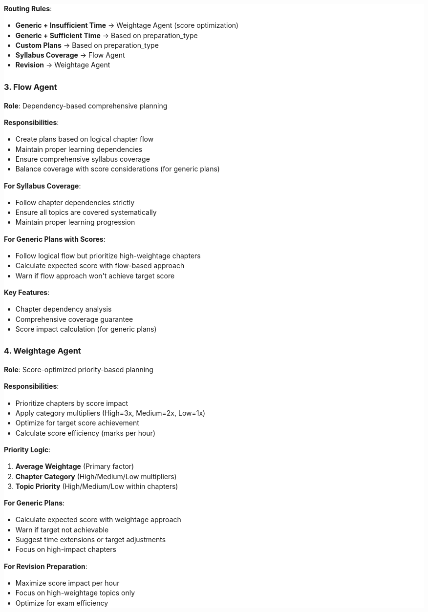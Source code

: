 **Routing Rules**:
- **Generic + Insufficient Time** → Weightage Agent (score optimization)
- **Generic + Sufficient Time** → Based on preparation_type
- **Custom Plans** → Based on preparation_type
- **Syllabus Coverage** → Flow Agent
- **Revision** → Weightage Agent

### 3. Flow Agent
**Role**: Dependency-based comprehensive planning

**Responsibilities**:
- Create plans based on logical chapter flow
- Maintain proper learning dependencies
- Ensure comprehensive syllabus coverage
- Balance coverage with score considerations (for generic plans)

**For Syllabus Coverage**:
- Follow chapter dependencies strictly
- Ensure all topics are covered systematically
- Maintain proper learning progression

**For Generic Plans with Scores**:
- Follow logical flow but prioritize high-weightage chapters
- Calculate expected score with flow-based approach
- Warn if flow approach won't achieve target score

**Key Features**:
- Chapter dependency analysis
- Comprehensive coverage guarantee
- Score impact calculation (for generic plans)

### 4. Weightage Agent
**Role**: Score-optimized priority-based planning

**Responsibilities**:
- Prioritize chapters by score impact
- Apply category multipliers (High=3x, Medium=2x, Low=1x)
- Optimize for target score achievement
- Calculate score efficiency (marks per hour)

**Priority Logic**:
1. **Average Weightage** (Primary factor)
2. **Chapter Category** (High/Medium/Low multipliers)
3. **Topic Priority** (High/Medium/Low within chapters)

**For Generic Plans**:
- Calculate expected score with weightage approach
- Warn if target not achievable
- Suggest time extensions or target adjustments
- Focus on high-impact chapters

**For Revision Preparation**:
- Maximize score impact per hour
- Focus on high-weightage topics only
- Optimize for exam efficiency

